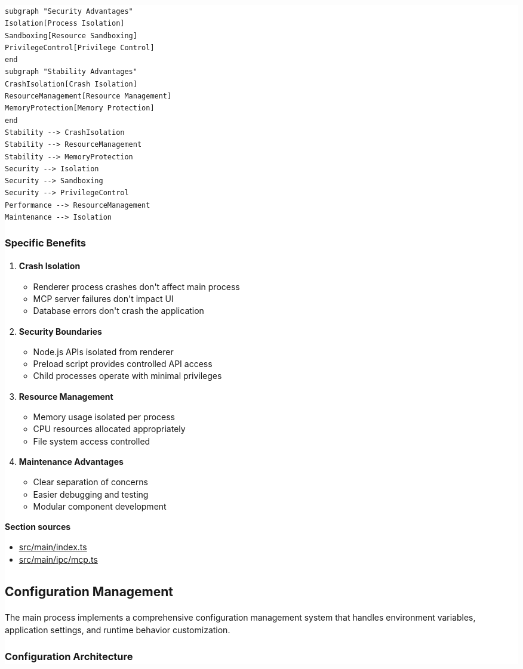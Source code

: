```mermaid
subgraph "Security Advantages"
Isolation[Process Isolation]
Sandboxing[Resource Sandboxing]
PrivilegeControl[Privilege Control]
end
subgraph "Stability Advantages"
CrashIsolation[Crash Isolation]
ResourceManagement[Resource Management]
MemoryProtection[Memory Protection]
end
Stability --> CrashIsolation
Stability --> ResourceManagement
Stability --> MemoryProtection
Security --> Isolation
Security --> Sandboxing
Security --> PrivilegeControl
Performance --> ResourceManagement
Maintenance --> Isolation
```

### Specific Benefits

1. **Crash Isolation**
   - Renderer process crashes don't affect main process
   - MCP server failures don't impact UI
   - Database errors don't crash the application

2. **Security Boundaries**
   - Node.js APIs isolated from renderer
   - Preload script provides controlled API access
   - Child processes operate with minimal privileges

3. **Resource Management**
   - Memory usage isolated per process
   - CPU resources allocated appropriately
   - File system access controlled

4. **Maintenance Advantages**
   - Clear separation of concerns
   - Easier debugging and testing
   - Modular component development

**Section sources**
- [src/main/index.ts](file://src/main/index.ts#L1-L123)
- [src/main/ipc/mcp.ts](file://src/main/ipc/mcp.ts#L1-L151)

## Configuration Management

The main process implements a comprehensive configuration management system that handles environment variables, application settings, and runtime behavior customization.

### Configuration Architecture

